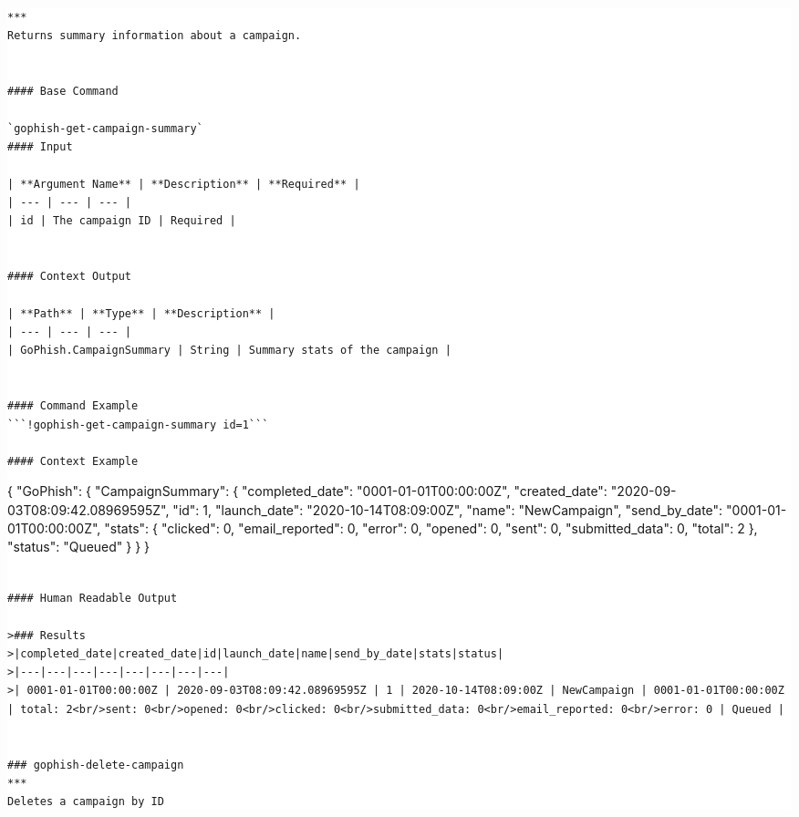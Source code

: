 ```
***
Returns summary information about a campaign.


#### Base Command

`gophish-get-campaign-summary`
#### Input

| **Argument Name** | **Description** | **Required** |
| --- | --- | --- |
| id | The campaign ID | Required | 


#### Context Output

| **Path** | **Type** | **Description** |
| --- | --- | --- |
| GoPhish.CampaignSummary | String | Summary stats of the campaign | 


#### Command Example
```!gophish-get-campaign-summary id=1```

#### Context Example
```
{
    "GoPhish": {
        "CampaignSummary": {
            "completed_date": "0001-01-01T00:00:00Z",
            "created_date": "2020-09-03T08:09:42.08969595Z",
            "id": 1,
            "launch_date": "2020-10-14T08:09:00Z",
            "name": "NewCampaign",
            "send_by_date": "0001-01-01T00:00:00Z",
            "stats": {
                "clicked": 0,
                "email_reported": 0,
                "error": 0,
                "opened": 0,
                "sent": 0,
                "submitted_data": 0,
                "total": 2
            },
            "status": "Queued"
        }
    }
}
```

#### Human Readable Output

>### Results
>|completed_date|created_date|id|launch_date|name|send_by_date|stats|status|
>|---|---|---|---|---|---|---|---|
>| 0001-01-01T00:00:00Z | 2020-09-03T08:09:42.08969595Z | 1 | 2020-10-14T08:09:00Z | NewCampaign | 0001-01-01T00:00:00Z | total: 2<br/>sent: 0<br/>opened: 0<br/>clicked: 0<br/>submitted_data: 0<br/>email_reported: 0<br/>error: 0 | Queued |


### gophish-delete-campaign
***
Deletes a campaign by ID
```